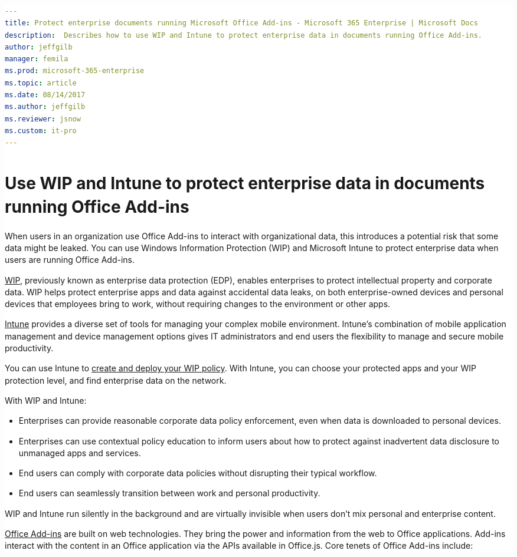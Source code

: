 ```yaml
---
title: Protect enterprise documents running Microsoft Office Add-ins - Microsoft 365 Enterprise | Microsoft Docs
description:  Describes how to use WIP and Intune to protect enterprise data in documents running Office Add-ins.
author: jeffgilb
manager: femila
ms.prod: microsoft-365-enterprise
ms.topic: article
ms.date: 08/14/2017
ms.author: jeffgilb
ms.reviewer: jsnow
ms.custom: it-pro
---
```


# Use WIP and Intune to protect enterprise data in documents running Office Add-ins
When users in an organization use Office Add-ins to interact with organizational data, this introduces a potential risk that some data might be leaked. You can use Windows Information Protection (WIP) and Microsoft Intune to protect enterprise data when users are running Office Add-ins.

[WIP](https://docs.microsoft.com/en-us/windows/threat-protection/windows-information-protection/protect-enterprise-data-using-wip), previously known as enterprise data protection (EDP), enables enterprises to protect intellectual property and corporate data. WIP helps protect enterprise apps and data against accidental data leaks, on both enterprise-owned devices and personal devices that employees bring to work, without requiring changes to the environment or other apps.

[Intune](https://www.microsoft.com/en-us/cloud-platform/microsoft-intune) provides a diverse set of tools for managing your complex mobile environment. Intune’s combination of mobile application management and device management options gives IT administrators and end users the flexibility to manage and secure mobile productivity.

You can use Intune to [create and deploy your WIP policy](https://docs.microsoft.com/en-us/windows/threat-protection/windows-information-protection/overview-create-wip-policy). With Intune, you can choose your protected apps and your WIP protection level, and find enterprise data on the network.

With WIP and Intune:

-   Enterprises can provide reasonable corporate data policy enforcement, even when data is downloaded to personal devices.

-   Enterprises can use contextual policy education to inform users about how to protect against inadvertent data disclosure to unmanaged apps and services.

-   End users can comply with corporate data policies without disrupting their typical workflow.

-   End users can seamlessly transition between work and personal productivity.

WIP and Intune run silently in the background and are virtually invisible when users don’t mix personal and enterprise content.

[Office Add-ins](https://dev.office.com/docs/add-ins/overview/office-add-ins) are built on web technologies. They bring the power and information from the web to Office applications. Add-ins interact with the content in an Office application via the APIs available in Office.js. Core tenets of Office Add-ins include:
